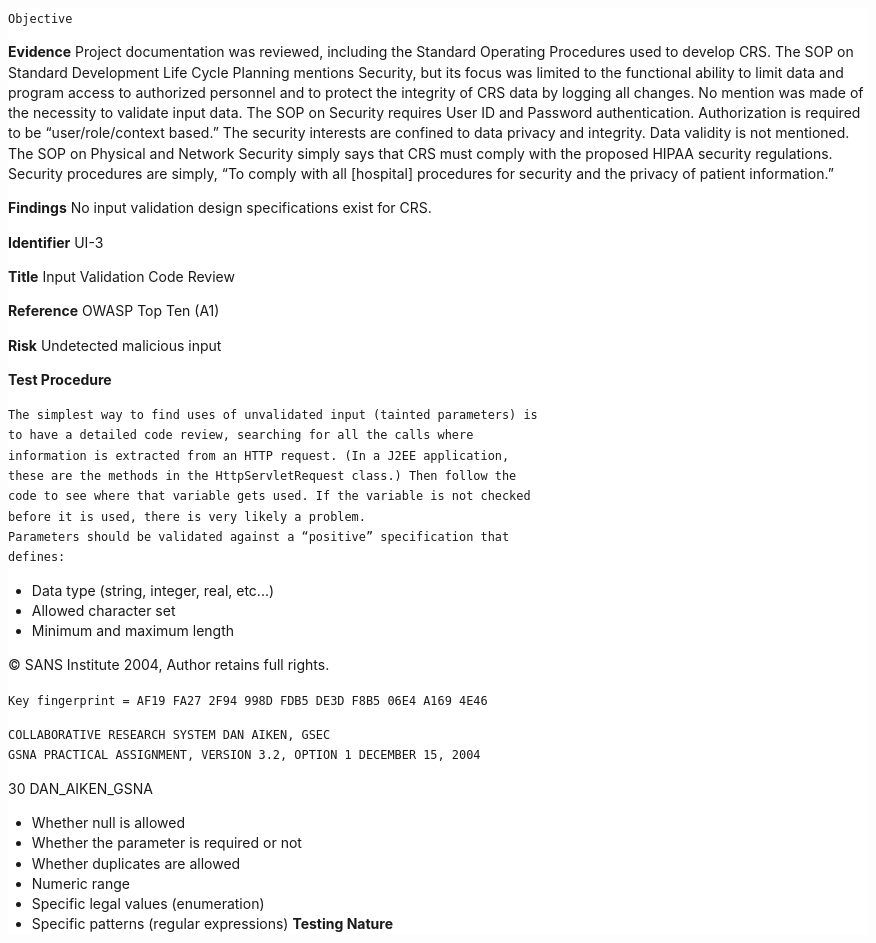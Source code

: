 ```
Objective
```
**Evidence** Project documentation was reviewed, including the Standard Operating
Procedures used to develop CRS. The SOP on Standard Development Life
Cycle Planning mentions Security, but its focus was limited to the functional
ability to limit data and program access to authorized personnel and to protect
the integrity of CRS data by logging all changes. No mention was made of the
necessity to validate input data.
The SOP on Security requires User ID and Password authentication.
Authorization is required to be “user/role/context based.” The security interests
are confined to data privacy and integrity. Data validity is not mentioned.
The SOP on Physical and Network Security simply says that CRS must
comply with the proposed HIPAA security regulations. Security procedures
are simply, “To comply with all [hospital] procedures for security and the
privacy of patient information.”

**Findings** No input validation design specifications exist for CRS.

**Identifier** UI-3

**Title** Input Validation Code Review

**Reference** OWASP Top Ten (A1)

**Risk** Undetected malicious input

**Test
Procedure**

```
The simplest way to find uses of unvalidated input (tainted parameters) is
to have a detailed code review, searching for all the calls where
information is extracted from an HTTP request. (In a J2EE application,
these are the methods in the HttpServletRequest class.) Then follow the
code to see where that variable gets used. If the variable is not checked
before it is used, there is very likely a problem.
Parameters should be validated against a “positive” specification that
defines:
```
- Data type (string, integer, real, etc...)
- Allowed character set
- Minimum and maximum length


© SANS Institute 2004, Author retains full rights.

```
Key fingerprint = AF19 FA27 2F94 998D FDB5 DE3D F8B5 06E4 A169 4E46
```
```
COLLABORATIVE RESEARCH SYSTEM DAN AIKEN, GSEC
GSNA PRACTICAL ASSIGNMENT, VERSION 3.2, OPTION 1 DECEMBER 15, 2004
```
30 DAN_AIKEN_GSNA

- Whether null is allowed
- Whether the parameter is required or not
- Whether duplicates are allowed
- Numeric range
- Specific legal values (enumeration)
- Specific patterns (regular expressions)
**Testing
Nature**
